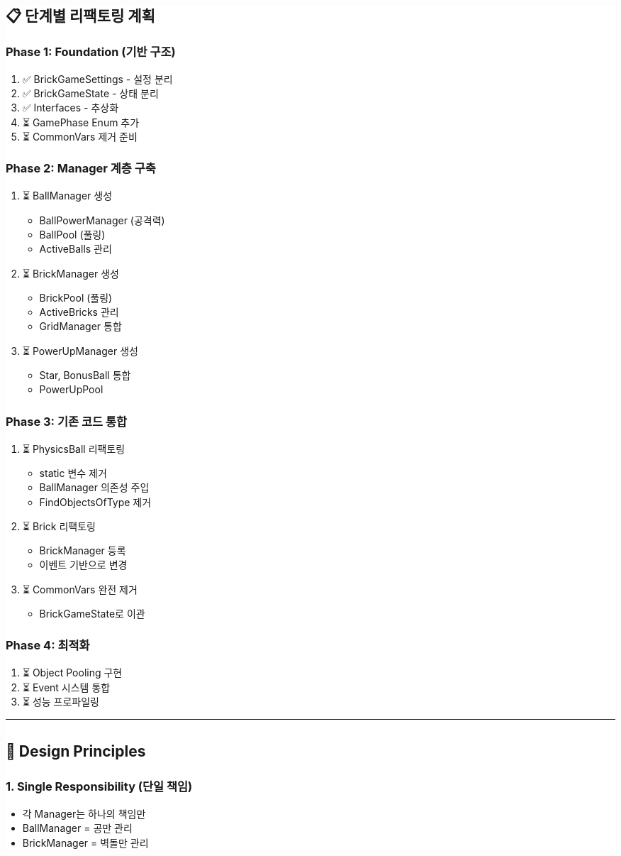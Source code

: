 
## 📋 단계별 리팩토링 계획

### Phase 1: Foundation (기반 구조)
1. ✅ BrickGameSettings - 설정 분리
2. ✅ BrickGameState - 상태 분리
3. ✅ Interfaces - 추상화
4. ⏳ GamePhase Enum 추가
5. ⏳ CommonVars 제거 준비

### Phase 2: Manager 계층 구축
1. ⏳ BallManager 생성
   - BallPowerManager (공격력)
   - BallPool (풀링)
   - ActiveBalls 관리

2. ⏳ BrickManager 생성
   - BrickPool (풀링)
   - ActiveBricks 관리
   - GridManager 통합

3. ⏳ PowerUpManager 생성
   - Star, BonusBall 통합
   - PowerUpPool

### Phase 3: 기존 코드 통합
1. ⏳ PhysicsBall 리팩토링
   - static 변수 제거
   - BallManager 의존성 주입
   - FindObjectsOfType 제거

2. ⏳ Brick 리팩토링
   - BrickManager 등록
   - 이벤트 기반으로 변경

3. ⏳ CommonVars 완전 제거
   - BrickGameState로 이관

### Phase 4: 최적화
1. ⏳ Object Pooling 구현
2. ⏳ Event 시스템 통합
3. ⏳ 성능 프로파일링

---

## 🎯 Design Principles

### 1. Single Responsibility (단일 책임)
- 각 Manager는 하나의 책임만
- BallManager = 공만 관리
- BrickManager = 벽돌만 관리
